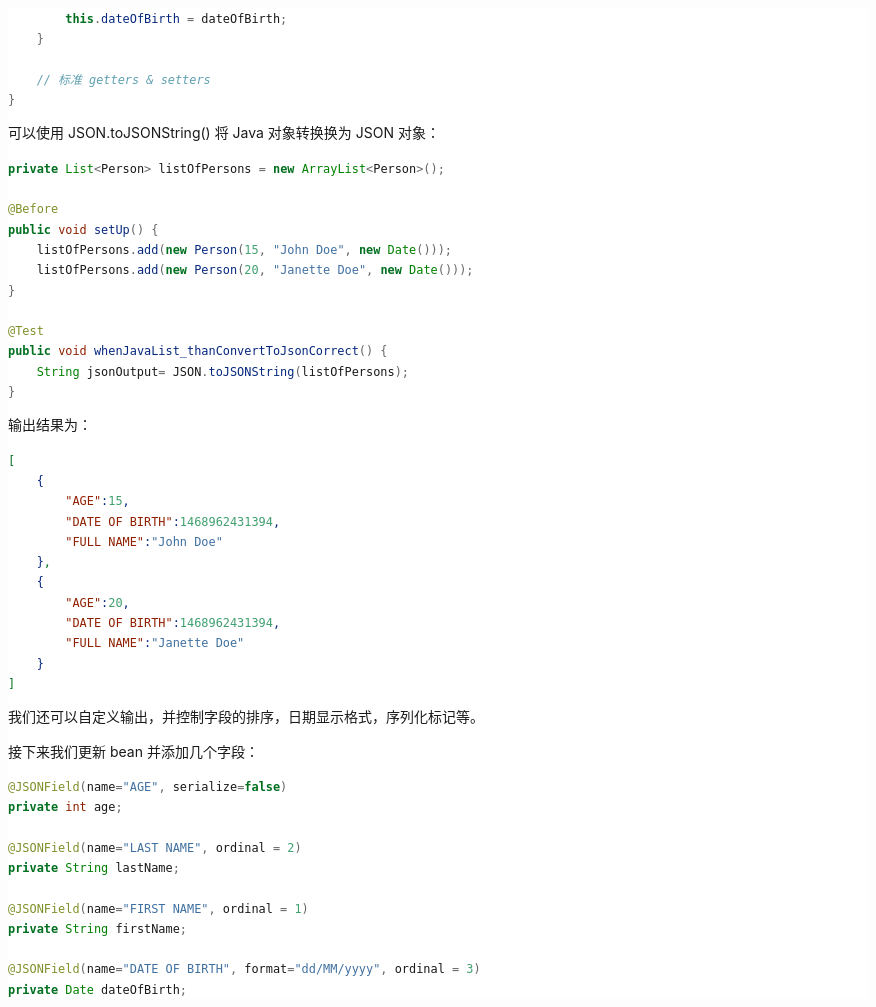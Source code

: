 ```java
        this.dateOfBirth = dateOfBirth;
    }

    // 标准 getters & setters
}
```

可以使用 JSON.toJSONString() 将 Java 对象转换换为 JSON 对象：

```java
private List<Person> listOfPersons = new ArrayList<Person>();
 
@Before
public void setUp() {
    listOfPersons.add(new Person(15, "John Doe", new Date()));
    listOfPersons.add(new Person(20, "Janette Doe", new Date()));
}
 
@Test
public void whenJavaList_thanConvertToJsonCorrect() {
    String jsonOutput= JSON.toJSONString(listOfPersons);
}
```

输出结果为：

```json
[  
    {  
        "AGE":15,
        "DATE OF BIRTH":1468962431394,
        "FULL NAME":"John Doe"
    },
    {  
        "AGE":20,
        "DATE OF BIRTH":1468962431394,
        "FULL NAME":"Janette Doe"
    }
]
```

我们还可以自定义输出，并控制字段的排序，日期显示格式，序列化标记等。

接下来我们更新 bean 并添加几个字段：

```java
@JSONField(name="AGE", serialize=false)
private int age;
 
@JSONField(name="LAST NAME", ordinal = 2)
private String lastName;
 
@JSONField(name="FIRST NAME", ordinal = 1)
private String firstName;
 
@JSONField(name="DATE OF BIRTH", format="dd/MM/yyyy", ordinal = 3)
private Date dateOfBirth;
```
